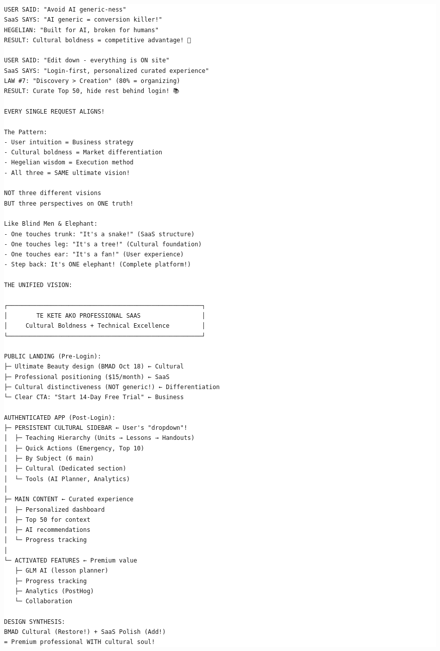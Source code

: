 ```
USER SAID: "Avoid AI generic-ness"
SaaS SAYS: "AI generic = conversion killer!"
HEGELIAN: "Built for AI, broken for humans"
RESULT: Cultural boldness = competitive advantage! 🌿

USER SAID: "Edit down - everything is ON site"
SaaS SAYS: "Login-first, personalized curated experience"
LAW #7: "Discovery > Creation" (80% = organizing)
RESULT: Curate Top 50, hide rest behind login! 📚

EVERY SINGLE REQUEST ALIGNS!

The Pattern:
- User intuition = Business strategy
- Cultural boldness = Market differentiation  
- Hegelian wisdom = Execution method
- All three = SAME ultimate vision!

NOT three different visions
BUT three perspectives on ONE truth!

Like Blind Men & Elephant:
- One touches trunk: "It's a snake!" (SaaS structure)
- One touches leg: "It's a tree!" (Cultural foundation)
- One touches ear: "It's a fan!" (User experience)
- Step back: It's ONE elephant! (Complete platform!)

THE UNIFIED VISION:

┌──────────────────────────────────────────────────────┐
│        TE KETE AKO PROFESSIONAL SAAS                 │
│     Cultural Boldness + Technical Excellence         │
└──────────────────────────────────────────────────────┘

PUBLIC LANDING (Pre-Login):
├─ Ultimate Beauty design (BMAD Oct 18) ← Cultural
├─ Professional positioning ($15/month) ← SaaS
├─ Cultural distinctiveness (NOT generic!) ← Differentiation
└─ Clear CTA: "Start 14-Day Free Trial" ← Business

AUTHENTICATED APP (Post-Login):
├─ PERSISTENT CULTURAL SIDEBAR ← User's "dropdown"!
│  ├─ Teaching Hierarchy (Units → Lessons → Handouts)
│  ├─ Quick Actions (Emergency, Top 10)
│  ├─ By Subject (6 main)
│  ├─ Cultural (Dedicated section)
│  └─ Tools (AI Planner, Analytics)
│
├─ MAIN CONTENT ← Curated experience
│  ├─ Personalized dashboard
│  ├─ Top 50 for context
│  ├─ AI recommendations
│  └─ Progress tracking
│
└─ ACTIVATED FEATURES ← Premium value
   ├─ GLM AI (lesson planner)
   ├─ Progress tracking
   ├─ Analytics (PostHog)
   └─ Collaboration

DESIGN SYNTHESIS:
BMAD Cultural (Restore!) + SaaS Polish (Add!)
= Premium professional WITH cultural soul!
```
